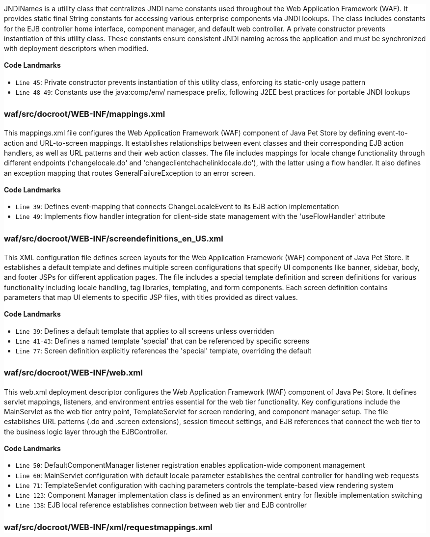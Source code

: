 JNDINames is a utility class that centralizes JNDI name constants used throughout the Web Application Framework (WAF). It provides static final String constants for accessing various enterprise components via JNDI lookups. The class includes constants for the EJB controller home interface, component manager, and default web controller. A private constructor prevents instantiation of this utility class. These constants ensure consistent JNDI naming across the application and must be synchronized with deployment descriptors when modified.

 **Code Landmarks**
- `Line 45`: Private constructor prevents instantiation of this utility class, enforcing its static-only usage pattern
- `Line 48-49`: Constants use the java:comp/env/ namespace prefix, following J2EE best practices for portable JNDI lookups
### waf/src/docroot/WEB-INF/mappings.xml

This mappings.xml file configures the Web Application Framework (WAF) component of Java Pet Store by defining event-to-action and URL-to-screen mappings. It establishes relationships between event classes and their corresponding EJB action handlers, as well as URL patterns and their web action classes. The file includes mappings for locale change functionality through different endpoints ('changelocale.do' and 'changeclientchachelinklocale.do'), with the latter using a flow handler. It also defines an exception mapping that routes GeneralFailureException to an error screen.

 **Code Landmarks**
- `Line 39`: Defines event-mapping that connects ChangeLocaleEvent to its EJB action implementation
- `Line 49`: Implements flow handler integration for client-side state management with the 'useFlowHandler' attribute
### waf/src/docroot/WEB-INF/screendefinitions_en_US.xml

This XML configuration file defines screen layouts for the Web Application Framework (WAF) component of Java Pet Store. It establishes a default template and defines multiple screen configurations that specify UI components like banner, sidebar, body, and footer JSPs for different application pages. The file includes a special template definition and screen definitions for various functionality including locale handling, tag libraries, templating, and form components. Each screen definition contains parameters that map UI elements to specific JSP files, with titles provided as direct values.

 **Code Landmarks**
- `Line 39`: Defines a default template that applies to all screens unless overridden
- `Line 41-43`: Defines a named template 'special' that can be referenced by specific screens
- `Line 77`: Screen definition explicitly references the 'special' template, overriding the default
### waf/src/docroot/WEB-INF/web.xml

This web.xml deployment descriptor configures the Web Application Framework (WAF) component of Java Pet Store. It defines servlet mappings, listeners, and environment entries essential for the web tier functionality. Key configurations include the MainServlet as the web tier entry point, TemplateServlet for screen rendering, and component manager setup. The file establishes URL patterns (.do and .screen extensions), session timeout settings, and EJB references that connect the web tier to the business logic layer through the EJBController.

 **Code Landmarks**
- `Line 50`: DefaultComponentManager listener registration enables application-wide component management
- `Line 60`: MainServlet configuration with default locale parameter establishes the central controller for handling web requests
- `Line 71`: TemplateServlet configuration with caching parameters controls the template-based view rendering system
- `Line 123`: Component Manager implementation class is defined as an environment entry for flexible implementation switching
- `Line 138`: EJB local reference establishes connection between web tier and EJB controller
### waf/src/docroot/WEB-INF/xml/requestmappings.xml
